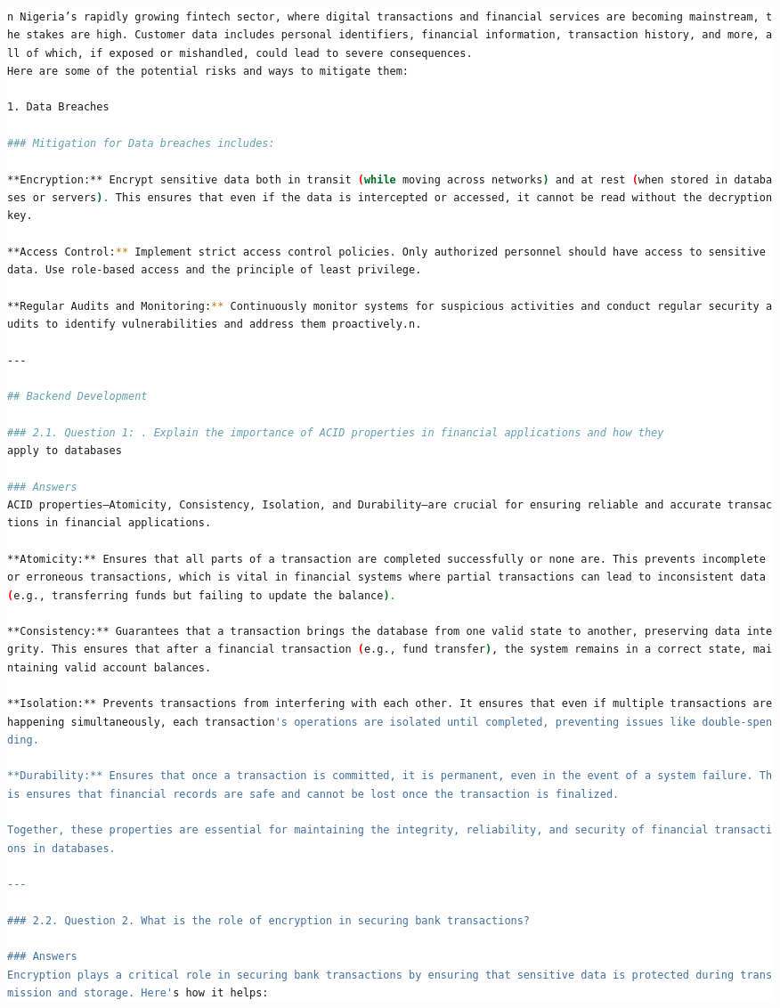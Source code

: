    ```bash
n Nigeria’s rapidly growing fintech sector, where digital transactions and financial services are becoming mainstream, the stakes are high. Customer data includes personal identifiers, financial information, transaction history, and more, all of which, if exposed or mishandled, could lead to severe consequences.
Here are some of the potential risks and ways to mitigate them:

1. Data Breaches

### Mitigation for Data breaches includes:

**Encryption:** Encrypt sensitive data both in transit (while moving across networks) and at rest (when stored in databases or servers). This ensures that even if the data is intercepted or accessed, it cannot be read without the decryption key.

**Access Control:** Implement strict access control policies. Only authorized personnel should have access to sensitive data. Use role-based access and the principle of least privilege.

**Regular Audits and Monitoring:** Continuously monitor systems for suspicious activities and conduct regular security audits to identify vulnerabilities and address them proactively.n.

---

## Backend Development

### 2.1. Question 1: . Explain the importance of ACID properties in financial applications and how they
apply to databases

### Answers
ACID properties—Atomicity, Consistency, Isolation, and Durability—are crucial for ensuring reliable and accurate transactions in financial applications.

**Atomicity:** Ensures that all parts of a transaction are completed successfully or none are. This prevents incomplete or erroneous transactions, which is vital in financial systems where partial transactions can lead to inconsistent data (e.g., transferring funds but failing to update the balance).

**Consistency:** Guarantees that a transaction brings the database from one valid state to another, preserving data integrity. This ensures that after a financial transaction (e.g., fund transfer), the system remains in a correct state, maintaining valid account balances.

**Isolation:** Prevents transactions from interfering with each other. It ensures that even if multiple transactions are happening simultaneously, each transaction's operations are isolated until completed, preventing issues like double-spending.

**Durability:** Ensures that once a transaction is committed, it is permanent, even in the event of a system failure. This ensures that financial records are safe and cannot be lost once the transaction is finalized.

Together, these properties are essential for maintaining the integrity, reliability, and security of financial transactions in databases.

---

### 2.2. Question 2. What is the role of encryption in securing bank transactions?

### Answers
Encryption plays a critical role in securing bank transactions by ensuring that sensitive data is protected during transmission and storage. Here's how it helps:

   ```